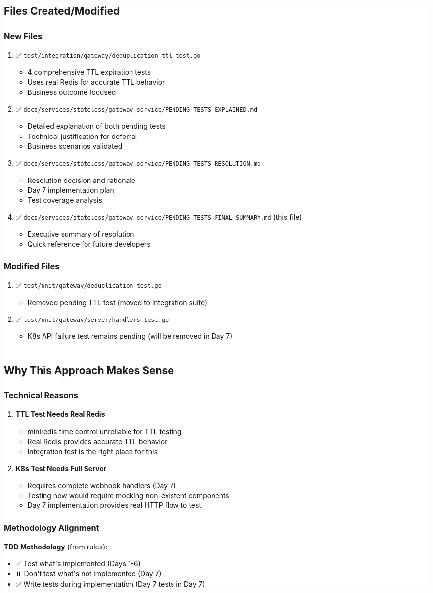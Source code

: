 
## Files Created/Modified

### **New Files**

1. ✅ `test/integration/gateway/deduplication_ttl_test.go`
   - 4 comprehensive TTL expiration tests
   - Uses real Redis for accurate TTL behavior
   - Business outcome focused

2. ✅ `docs/services/stateless/gateway-service/PENDING_TESTS_EXPLAINED.md`
   - Detailed explanation of both pending tests
   - Technical justification for deferral
   - Business scenarios validated

3. ✅ `docs/services/stateless/gateway-service/PENDING_TESTS_RESOLUTION.md`
   - Resolution decision and rationale
   - Day 7 implementation plan
   - Test coverage analysis

4. ✅ `docs/services/stateless/gateway-service/PENDING_TESTS_FINAL_SUMMARY.md` (this file)
   - Executive summary of resolution
   - Quick reference for future developers

### **Modified Files**

1. ✅ `test/unit/gateway/deduplication_test.go`
   - Removed pending TTL test (moved to integration suite)

2. ✅ `test/unit/gateway/server/handlers_test.go`
   - K8s API failure test remains pending (will be removed in Day 7)

---

## Why This Approach Makes Sense

### **Technical Reasons**

1. **TTL Test Needs Real Redis**
   - miniredis time control unreliable for TTL testing
   - Real Redis provides accurate TTL behavior
   - Integration test is the right place for this

2. **K8s Test Needs Full Server**
   - Requires complete webhook handlers (Day 7)
   - Testing now would require mocking non-existent components
   - Day 7 implementation provides real HTTP flow to test

### **Methodology Alignment**

**TDD Methodology** (from rules):
- ✅ Test what's implemented (Days 1-6)
- ⏸️ Don't test what's not implemented (Day 7)
- ✅ Write tests during implementation (Day 7 tests in Day 7)
